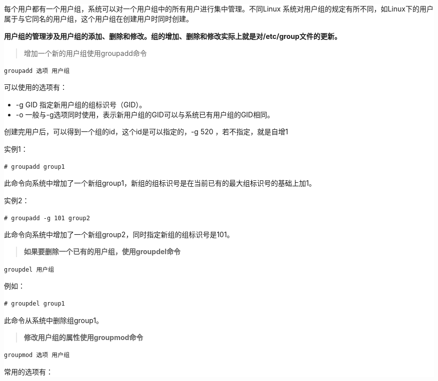 每个用户都有一个用户组，系统可以对一个用户组中的所有用户进行集中管理。不同Linux 系统对用户组的规定有所不同，如Linux下的用户属于与它同名的用户组，这个用户组在创建用户时同时创建。

**用户组的管理涉及用户组的添加、删除和修改。组的增加、删除和修改实际上就是对/etc/group文件的更新。**

> 增加一个新的用户组使用groupadd命令
>
> 

```
groupadd 选项 用户组
```

可以使用的选项有：

- -g GID 指定新用户组的组标识号（GID）。
- -o 一般与-g选项同时使用，表示新用户组的GID可以与系统已有用户组的GID相同。

创建完用户后，可以得到一个组的id，这个id是可以指定的，-g 520 ，若不指定，就是自增1



实例1：

```
# groupadd group1
```

此命令向系统中增加了一个新组group1，新组的组标识号是在当前已有的最大组标识号的基础上加1。

实例2：

```
# groupadd -g 101 group2
```

此命令向系统中增加了一个新组group2，同时指定新组的组标识号是101。



> **如果要删除一个已有的用户组，使用groupdel命令**

```
groupdel 用户组
```



例如：

```
# groupdel group1
```

此命令从系统中删除组group1。



> **修改用户组的属性使用groupmod命令**

```
groupmod 选项 用户组
```



常用的选项有：
